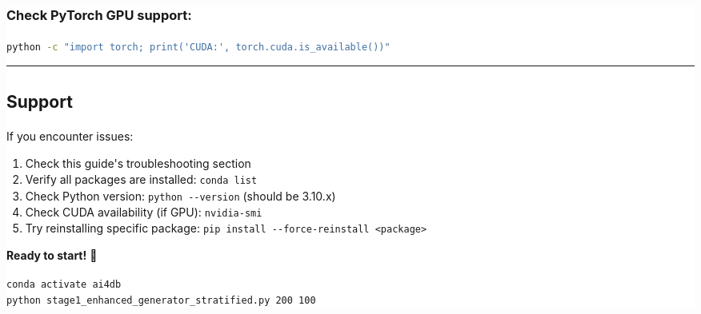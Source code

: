 ### Check PyTorch GPU support:
```bash
python -c "import torch; print('CUDA:', torch.cuda.is_available())"
```

---

## Support

If you encounter issues:

1. Check this guide's troubleshooting section
2. Verify all packages are installed: `conda list`
3. Check Python version: `python --version` (should be 3.10.x)
4. Check CUDA availability (if GPU): `nvidia-smi`
5. Try reinstalling specific package: `pip install --force-reinstall <package>`

**Ready to start!** 🚀

```bash
conda activate ai4db
python stage1_enhanced_generator_stratified.py 200 100
```

